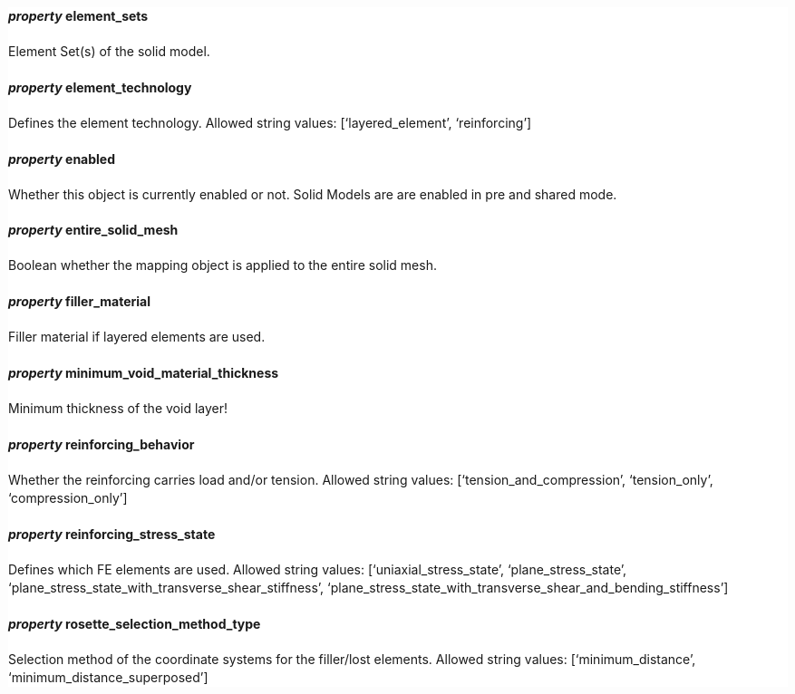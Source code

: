 <a id="compolyx.LayupMappingObject.element_sets"></a>

#### *property* element_sets

Element Set(s) of the solid model.

<a id="compolyx.LayupMappingObject.element_technology"></a>

#### *property* element_technology

Defines the element technology. Allowed string values: [‘layered_element’, ‘reinforcing’]

<a id="compolyx.LayupMappingObject.enabled"></a>

#### *property* enabled

Whether this object is currently enabled or not. Solid Models are are enabled in pre and shared mode.

<a id="compolyx.LayupMappingObject.entire_solid_mesh"></a>

#### *property* entire_solid_mesh

Boolean whether the mapping object is applied to the entire solid mesh.

<a id="compolyx.LayupMappingObject.filler_material"></a>

#### *property* filler_material

Filler material if layered elements are used.

<a id="compolyx.LayupMappingObject.minimum_void_material_thickness"></a>

#### *property* minimum_void_material_thickness

Minimum thickness of the void layer!

<a id="compolyx.LayupMappingObject.reinforcing_behavior"></a>

#### *property* reinforcing_behavior

Whether the reinforcing carries load and/or tension. Allowed string values: [‘tension_and_compression’, ‘tension_only’, ‘compression_only’]

<a id="compolyx.LayupMappingObject.reinforcing_stress_state"></a>

#### *property* reinforcing_stress_state

Defines which FE elements are used. Allowed string values: [‘uniaxial_stress_state’, ‘plane_stress_state’, ‘plane_stress_state_with_transverse_shear_stiffness’, ‘plane_stress_state_with_transverse_shear_and_bending_stiffness’]

<a id="compolyx.LayupMappingObject.rosette_selection_method_type"></a>

#### *property* rosette_selection_method_type

Selection method of the coordinate systems for the filler/lost elements. Allowed string values: [‘minimum_distance’, ‘minimum_distance_superposed’]

<a id="compolyx.LayupMappingObject.rosettes"></a>
